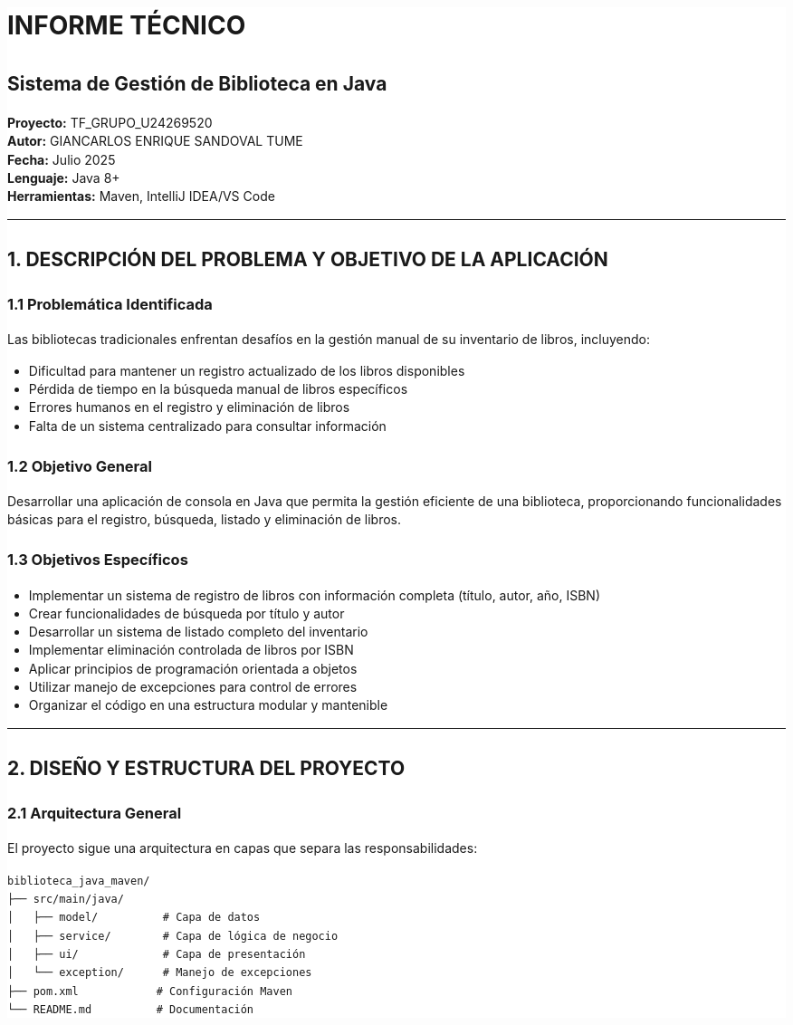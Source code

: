 # INFORME TÉCNICO
## Sistema de Gestión de Biblioteca en Java

**Proyecto:** TF_GRUPO_U24269520  
**Autor:** GIANCARLOS ENRIQUE SANDOVAL TUME  
**Fecha:** Julio 2025  
**Lenguaje:** Java 8+  
**Herramientas:** Maven, IntelliJ IDEA/VS Code  

---

## 1. DESCRIPCIÓN DEL PROBLEMA Y OBJETIVO DE LA APLICACIÓN

### 1.1 Problemática Identificada
Las bibliotecas tradicionales enfrentan desafíos en la gestión manual de su inventario de libros, incluyendo:
- Dificultad para mantener un registro actualizado de los libros disponibles
- Pérdida de tiempo en la búsqueda manual de libros específicos
- Errores humanos en el registro y eliminación de libros
- Falta de un sistema centralizado para consultar información

### 1.2 Objetivo General
Desarrollar una aplicación de consola en Java que permita la gestión eficiente de una biblioteca, proporcionando funcionalidades básicas para el registro, búsqueda, listado y eliminación de libros.

### 1.3 Objetivos Específicos
- Implementar un sistema de registro de libros con información completa (título, autor, año, ISBN)
- Crear funcionalidades de búsqueda por título y autor
- Desarrollar un sistema de listado completo del inventario
- Implementar eliminación controlada de libros por ISBN
- Aplicar principios de programación orientada a objetos
- Utilizar manejo de excepciones para control de errores
- Organizar el código en una estructura modular y mantenible

---

## 2. DISEÑO Y ESTRUCTURA DEL PROYECTO

### 2.1 Arquitectura General
El proyecto sigue una arquitectura en capas que separa las responsabilidades:

```
biblioteca_java_maven/
├── src/main/java/
│   ├── model/          # Capa de datos
│   ├── service/        # Capa de lógica de negocio
│   ├── ui/             # Capa de presentación
│   └── exception/      # Manejo de excepciones
├── pom.xml            # Configuración Maven
└── README.md          # Documentación
```
